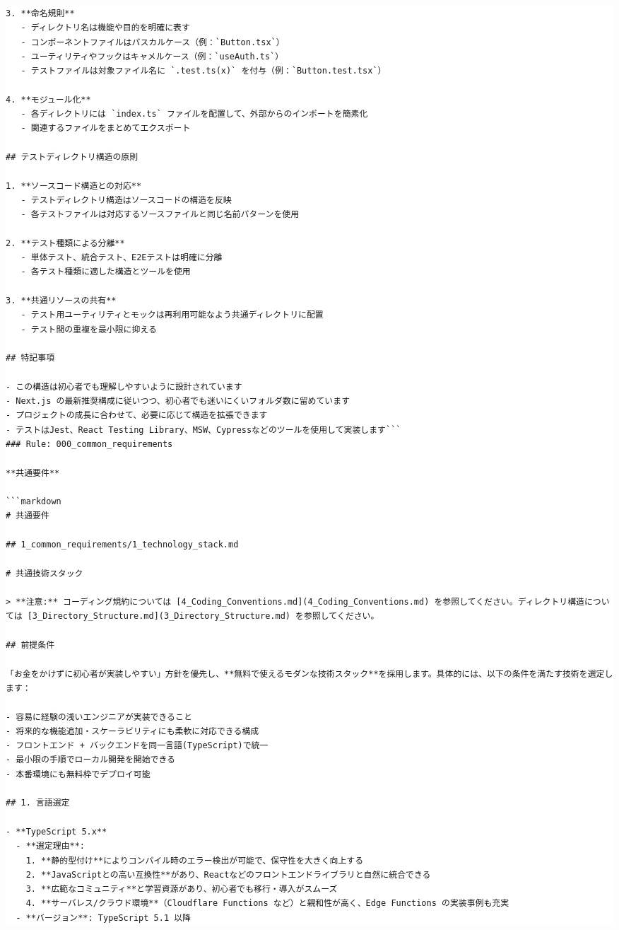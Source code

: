 ```
3. **命名規則**
   - ディレクトリ名は機能や目的を明確に表す
   - コンポーネントファイルはパスカルケース（例：`Button.tsx`）
   - ユーティリティやフックはキャメルケース（例：`useAuth.ts`）
   - テストファイルは対象ファイル名に `.test.ts(x)` を付与（例：`Button.test.tsx`）

4. **モジュール化**
   - 各ディレクトリには `index.ts` ファイルを配置して、外部からのインポートを簡素化
   - 関連するファイルをまとめてエクスポート

## テストディレクトリ構造の原則

1. **ソースコード構造との対応**
   - テストディレクトリ構造はソースコードの構造を反映
   - 各テストファイルは対応するソースファイルと同じ名前パターンを使用

2. **テスト種類による分離**
   - 単体テスト、統合テスト、E2Eテストは明確に分離
   - 各テスト種類に適した構造とツールを使用

3. **共通リソースの共有**
   - テスト用ユーティリティとモックは再利用可能なよう共通ディレクトリに配置
   - テスト間の重複を最小限に抑える

## 特記事項

- この構造は初心者でも理解しやすいように設計されています
- Next.js の最新推奨構成に従いつつ、初心者でも迷いにくいフォルダ数に留めています
- プロジェクトの成長に合わせて、必要に応じて構造を拡張できます
- テストはJest、React Testing Library、MSW、Cypressなどのツールを使用して実装します```
### Rule: 000_common_requirements

**共通要件**

```markdown
# 共通要件

## 1_common_requirements/1_technology_stack.md

# 共通技術スタック

> **注意:** コーディング規約については [4_Coding_Conventions.md](4_Coding_Conventions.md) を参照してください。ディレクトリ構造については [3_Directory_Structure.md](3_Directory_Structure.md) を参照してください。

## 前提条件

「お金をかけずに初心者が実装しやすい」方針を優先し、**無料で使えるモダンな技術スタック**を採用します。具体的には、以下の条件を満たす技術を選定します：

- 容易に経験の浅いエンジニアが実装できること
- 将来的な機能追加・スケーラビリティにも柔軟に対応できる構成
- フロントエンド + バックエンドを同一言語(TypeScript)で統一
- 最小限の手順でローカル開発を開始できる
- 本番環境にも無料枠でデプロイ可能

## 1. 言語選定

- **TypeScript 5.x**
  - **選定理由**:
    1. **静的型付け**によりコンパイル時のエラー検出が可能で、保守性を大きく向上する
    2. **JavaScriptとの高い互換性**があり、Reactなどのフロントエンドライブラリと自然に統合できる
    3. **広範なコミュニティ**と学習資源があり、初心者でも移行・導入がスムーズ
    4. **サーバレス/クラウド環境**（Cloudflare Functions など）と親和性が高く、Edge Functions の実装事例も充実
  - **バージョン**: TypeScript 5.1 以降
```